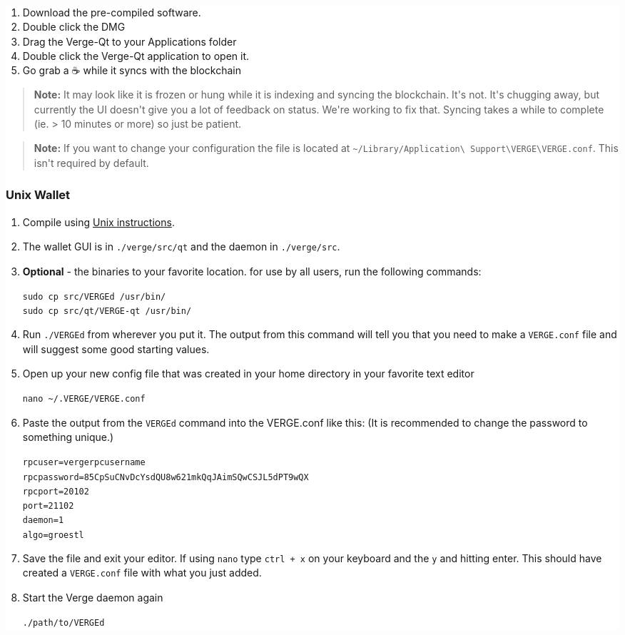 1. Download the pre-compiled software.
2. Double click the DMG
3. Drag the Verge-Qt to your Applications folder
4. Double click the Verge-Qt application to open it.
5. Go grab a :coffee: while it syncs with the blockchain

> **Note:** It may look like it is frozen or hung while it is indexing and syncing the blockchain. It's not. It's chugging away, but currently the UI doesn't give you a lot of feedback on status. We're working to fix that. Syncing takes a while to complete (ie. > 10 minutes or more) so just be patient.

> **Note:** If you want to change your configuration the file is located at `~/Library/Application\ Support\VERGE\VERGE.conf`. This isn't required by default.

### Unix Wallet

1. Compile using [Unix instructions](doc/build-unix.md).
2. The wallet GUI is in `./verge/src/qt` and the daemon in `./verge/src`.
3. **Optional** - the binaries to your favorite location. for use by all users, run the following commands:

    ```shell
    sudo cp src/VERGEd /usr/bin/
    sudo cp src/qt/VERGE-qt /usr/bin/
    ```

4. Run `./VERGEd` from wherever you put it. The output from this command will tell you that you need to make a `VERGE.conf` file and will suggest some good starting values.
5.  Open up your new config file that was created in your home directory in your favorite text editor

    ```shell
    nano ~/.VERGE/VERGE.conf
    ```

6. Paste the output from the `VERGEd` command into the VERGE.conf like this: (It is recommended to change the password to something unique.)

    ```
    rpcuser=vergerpcusername
    rpcpassword=85CpSuCNvDcYsdQU8w621mkQqJAimSQwCSJL5dPT9wQX
    rpcport=20102
    port=21102
    daemon=1
    algo=groestl
    ```

7. Save the file and exit your editor. If using `nano` type `ctrl + x` on your keyboard and the `y` and hitting enter. This should have created a `VERGE.conf` file with what you just added.

8. Start the Verge daemon again

    ```shell
    ./path/to/VERGEd
    ```
